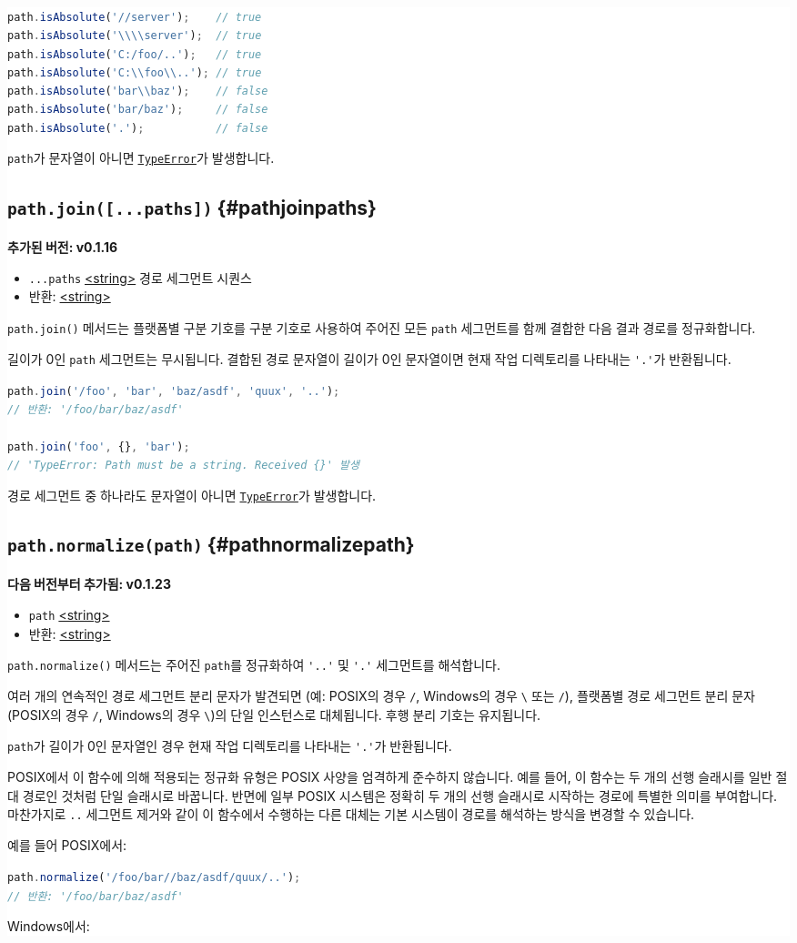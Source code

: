 ```js [ESM]
path.isAbsolute('//server');    // true
path.isAbsolute('\\\\server');  // true
path.isAbsolute('C:/foo/..');   // true
path.isAbsolute('C:\\foo\\..'); // true
path.isAbsolute('bar\\baz');    // false
path.isAbsolute('bar/baz');     // false
path.isAbsolute('.');           // false
```
`path`가 문자열이 아니면 [`TypeError`](/ko/nodejs/api/errors#class-typeerror)가 발생합니다.

## `path.join([...paths])` {#pathjoinpaths}

**추가된 버전: v0.1.16**

- `...paths` [\<string\>](https://developer.mozilla.org/en-US/docs/Web/JavaScript/Data_structures#String_type) 경로 세그먼트 시퀀스
- 반환: [\<string\>](https://developer.mozilla.org/en-US/docs/Web/JavaScript/Data_structures#String_type)

`path.join()` 메서드는 플랫폼별 구분 기호를 구분 기호로 사용하여 주어진 모든 `path` 세그먼트를 함께 결합한 다음 결과 경로를 정규화합니다.

길이가 0인 `path` 세그먼트는 무시됩니다. 결합된 경로 문자열이 길이가 0인 문자열이면 현재 작업 디렉토리를 나타내는 `'.'`가 반환됩니다.

```js [ESM]
path.join('/foo', 'bar', 'baz/asdf', 'quux', '..');
// 반환: '/foo/bar/baz/asdf'

path.join('foo', {}, 'bar');
// 'TypeError: Path must be a string. Received {}' 발생
```
경로 세그먼트 중 하나라도 문자열이 아니면 [`TypeError`](/ko/nodejs/api/errors#class-typeerror)가 발생합니다.


## `path.normalize(path)` {#pathnormalizepath}

**다음 버전부터 추가됨: v0.1.23**

- `path` [\<string\>](https://developer.mozilla.org/en-US/docs/Web/JavaScript/Data_structures#String_type)
- 반환: [\<string\>](https://developer.mozilla.org/en-US/docs/Web/JavaScript/Data_structures#String_type)

`path.normalize()` 메서드는 주어진 `path`를 정규화하여 `'..'` 및 `'.'` 세그먼트를 해석합니다.

여러 개의 연속적인 경로 세그먼트 분리 문자가 발견되면 (예: POSIX의 경우 `/`, Windows의 경우 `\` 또는 `/`), 플랫폼별 경로 세그먼트 분리 문자 (POSIX의 경우 `/`, Windows의 경우 `\`)의 단일 인스턴스로 대체됩니다. 후행 분리 기호는 유지됩니다.

`path`가 길이가 0인 문자열인 경우 현재 작업 디렉토리를 나타내는 `'.'`가 반환됩니다.

POSIX에서 이 함수에 의해 적용되는 정규화 유형은 POSIX 사양을 엄격하게 준수하지 않습니다. 예를 들어, 이 함수는 두 개의 선행 슬래시를 일반 절대 경로인 것처럼 단일 슬래시로 바꿉니다. 반면에 일부 POSIX 시스템은 정확히 두 개의 선행 슬래시로 시작하는 경로에 특별한 의미를 부여합니다. 마찬가지로 `..` 세그먼트 제거와 같이 이 함수에서 수행하는 다른 대체는 기본 시스템이 경로를 해석하는 방식을 변경할 수 있습니다.

예를 들어 POSIX에서:

```js [ESM]
path.normalize('/foo/bar//baz/asdf/quux/..');
// 반환: '/foo/bar/baz/asdf'
```
Windows에서:

